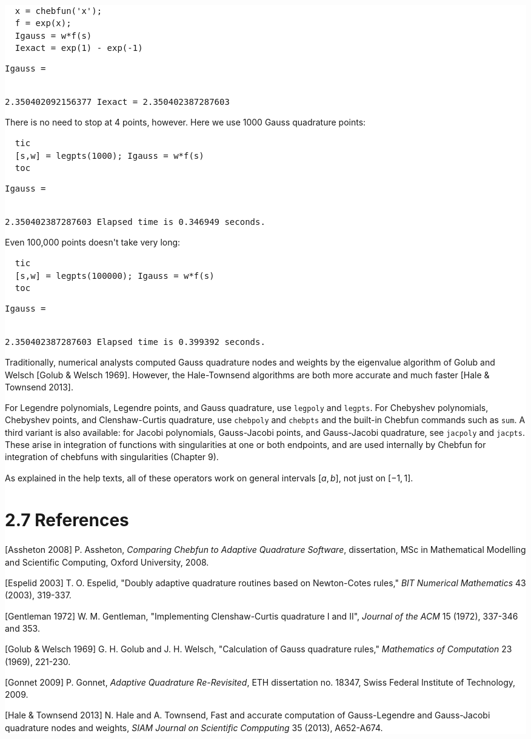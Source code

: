 <pre class="mcode-input">  x = chebfun('x');
  f = exp(x);
  Igauss = w*f(s)
  Iexact = exp(1) - exp(-1)</pre><pre class="mcode-output">Igauss =
   2.350402092156377
Iexact =
   2.350402387287603
</pre>There is no need to stop at $4$ points, however. Here we use $1000$ Gauss quadrature points:

<pre class="mcode-input">  tic
  [s,w] = legpts(1000); Igauss = w*f(s)
  toc</pre><pre class="mcode-output">Igauss =
   2.350402387287603
Elapsed time is 0.346949 seconds.
</pre>Even 100,000 points doesn't take very long:

<pre class="mcode-input">  tic
  [s,w] = legpts(100000); Igauss = w*f(s)
  toc</pre><pre class="mcode-output">Igauss =
   2.350402387287603
Elapsed time is 0.399392 seconds.
</pre>Traditionally, numerical analysts computed Gauss quadrature nodes and weights by the eigenvalue algorithm of Golub and Welsch [Golub &amp; Welsch 1969]. However, the Hale-Townsend algorithms are both more accurate and much faster [Hale &amp; Townsend 2013].

For Legendre polynomials, Legendre points, and Gauss quadrature, use `legpoly` and `legpts`. For Chebyshev polynomials, Chebyshev points, and Clenshaw-Curtis quadrature, use `chebpoly` and `chebpts` and the built-in Chebfun commands such as `sum`. A third variant is also available: for Jacobi polynomials, Gauss-Jacobi points, and Gauss-Jacobi quadrature, see `jacpoly` and `jacpts`. These arise in integration of functions with singularities at one or both endpoints, and are used internally by Chebfun for integration of chebfuns with singularities (Chapter 9).

As explained in the help texts, all of these operators work on general intervals $[a,b]$, not just on $[-1,1]$.



# 2.7 References

[Assheton 2008] P. Assheton, _Comparing Chebfun to Adaptive Quadrature Software_, dissertation, MSc in Mathematical Modelling and Scientific Computing, Oxford University, 2008.

[Espelid 2003] T. O. Espelid, "Doubly adaptive quadrature routines based on Newton-Cotes rules," _BIT Numerical Mathematics_ 43 (2003), 319-337.

[Gentleman 1972] W. M. Gentleman, "Implementing Clenshaw-Curtis quadrature I and II", _Journal of the ACM_ 15 (1972), 337-346 and 353.

[Golub &amp; Welsch 1969] G. H. Golub and J. H. Welsch, "Calculation of Gauss quadrature rules," _Mathematics of Computation_ 23 (1969), 221-230.

[Gonnet 2009] P. Gonnet, _Adaptive Quadrature Re-Revisited_, ETH dissertation no. 18347, Swiss Federal Institute of Technology, 2009.

[Hale &amp; Townsend 2013] N. Hale and A. Townsend, Fast and accurate computation of Gauss-Legendre and Gauss-Jacobi quadrature nodes and weights, _SIAM Journal on Scientific Compputing_ 35 (2013), A652-A674.

